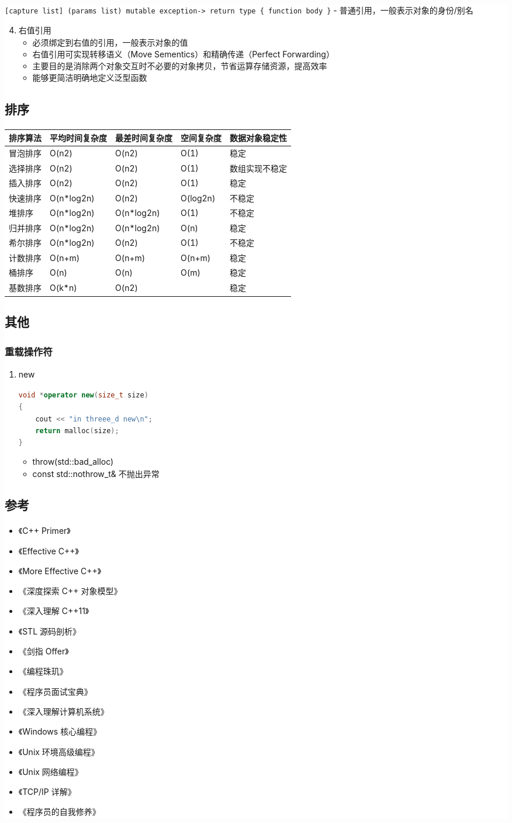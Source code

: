 ```[capture list] (params list) mutable exception-> return type { function body }```
    - 普通引用，一般表示对象的身份/别名

4. 右值引用
    - 必须绑定到右值的引用，一般表示对象的值
    - 右值引用可实现转移语义（Move Sementics）和精确传递（Perfect Forwarding）
    - 主要目的是消除两个对象交互时不必要的对象拷贝，节省运算存储资源，提高效率
    - 能够更简洁明确地定义泛型函数

## 排序

|排序算法|平均时间复杂度|最差时间复杂度|空间复杂度|数据对象稳定性|
|---|---|---|---|---|
|冒泡排序|O(n2)|O(n2)|O(1)|稳定|
|选择排序|O(n2)|O(n2)|O(1)|数组实现不稳定|
|插入排序|O(n2)|O(n2)|O(1)|稳定|
|快速排序|O(n*log2n)|O(n2)|O(log2n)|不稳定|
|堆排序|O(n*log2n)|O(n*log2n)|O(1)|不稳定|
|归并排序|O(n*log2n)|O(n*log2n)|O(n)|稳定|
|希尔排序|O(n*log2n)|O(n2)|O(1)|不稳定|
|计数排序|O(n+m)|O(n+m)|O(n+m)|稳定|
|桶排序|O(n)|O(n)|O(m)|稳定|
|基数排序|O(k*n)|O(n2)| |稳定|

## 其他

### 重载操作符

1. new

    ```c++
    void *operator new(size_t size)
    {
        cout << "in threee_d new\n";
        return malloc(size);
    }
    ```
    - throw(std::bad_alloc)
    - const std::nothrow_t& 不抛出异常

## 参考

- 《C++ Primer》
- 《Effective C++》
- 《More Effective C++》
- 《深度探索 C++ 对象模型》
- 《深入理解 C++11》
- 《STL 源码剖析》

- 《剑指 Offer》
- 《编程珠玑》
- 《程序员面试宝典》

- 《深入理解计算机系统》
- 《Windows 核心编程》
- 《Unix 环境高级编程》

- 《Unix 网络编程》
- 《TCP/IP 详解》

- 《程序员的自我修养》